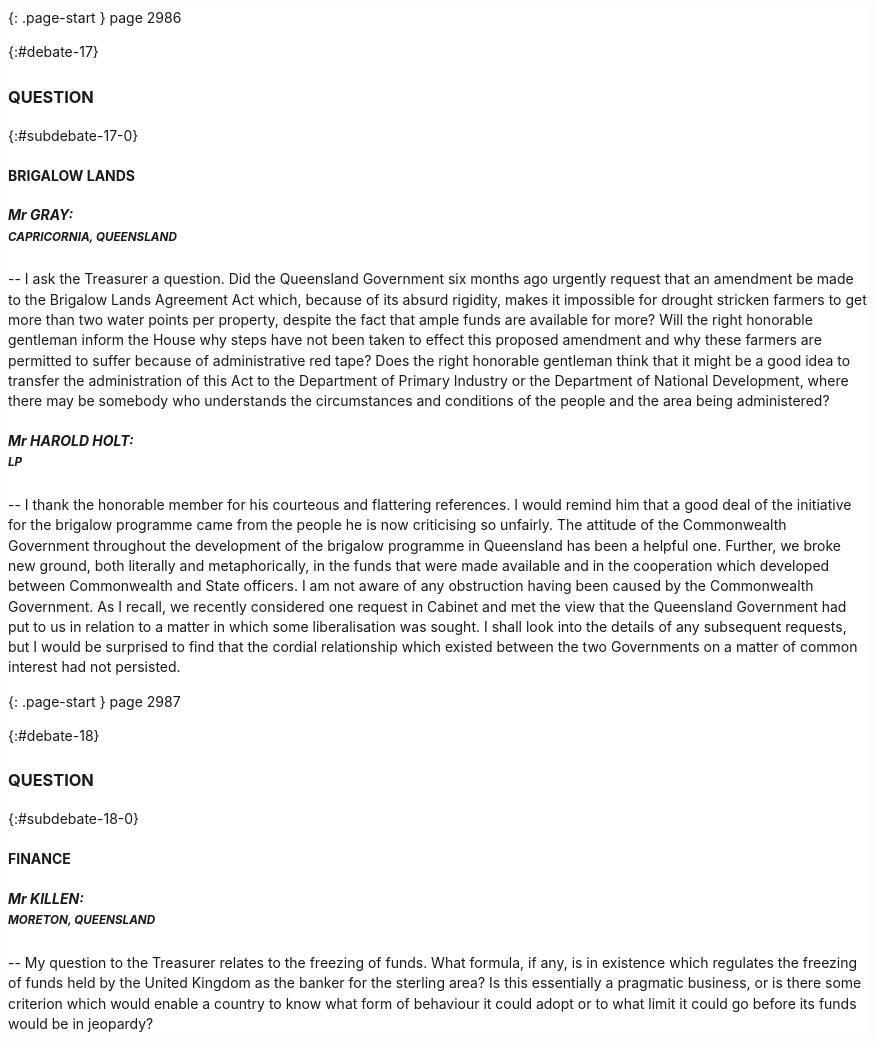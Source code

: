 {: .page-start }
page 2986

{:#debate-17}
### QUESTION

{:#subdebate-17-0}
#### BRIGALOW LANDS

##### Mr GRAY:<br><small class="text-muted">CAPRICORNIA, QUEENSLAND</small>

-- I ask the Treasurer a question. Did the Queensland Government six months ago urgently request that an amendment be made to the Brigalow Lands Agreement Act which, because of its absurd rigidity, makes it impossible for drought stricken farmers to get more than two water points per property, despite the fact that ample funds are available for more? Will the right honorable gentleman inform the House why steps have not been taken to effect this proposed amendment and why these farmers are permitted to suffer because of administrative red tape? Does the right honorable gentleman think that it might be a good idea to transfer the administration of this Act to the Department of Primary Industry or the Department of National Development, where there may be somebody who understands the circumstances and conditions of the people and the area being administered? 

##### Mr HAROLD HOLT:<br><small class="text-muted">LP</small>

-- I thank the honorable member for his courteous and flattering references. I would remind him that a good deal of the initiative for the brigalow programme came from the people he is now criticising so unfairly. The attitude of the Commonwealth Government throughout the development of the brigalow programme in Queensland has been a helpful one. Further, we broke new ground, both literally and metaphorically, in the funds that were made available and in the cooperation which developed between Commonwealth and State officers. I am not aware of any obstruction having been caused by the Commonwealth Government. As I recall, we recently considered one request in Cabinet and met the view that the Queensland Government had put to us in relation to a matter in which some liberalisation was sought. I shall look into the details of any subsequent requests, but I would be surprised to find that the cordial relationship which existed between the two Governments on a matter of common interest had not persisted. 

{: .page-start }
page 2987

{:#debate-18}
### QUESTION

{:#subdebate-18-0}
#### FINANCE

##### Mr KILLEN:<br><small class="text-muted">MORETON, QUEENSLAND</small>

-- My question to the Treasurer relates to the freezing of funds. What formula, if any, is in existence which regulates the freezing of funds held by the United Kingdom as the banker for the sterling area? Is this essentially a pragmatic business, or is there some criterion which would enable a country to know what form of behaviour it could adopt or to what limit it could go before its funds would be in jeopardy? 
